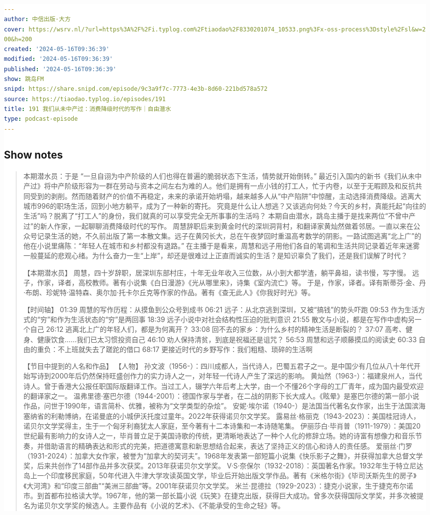 ```yaml
---
author: 中信出版·大方
cover: https://wsrv.nl/?url=https%3A%2F%2Fi.typlog.com%2Ftiaodao%2F8330201074_10533.png%3Fx-oss-process%3Dstyle%2Fsl&w=200&h=200
created: '2024-05-16T09:36:39'
modified: '2024-05-16T09:36:39'
published: '2024-05-16T09:36:39'
show: 跳岛FM
snipd: https://share.snipd.com/episode/9c3a9f7c-7773-4e3b-8d60-221bd578a572
source: https://tiaodao.typlog.io/episodes/191
title: 191 我们从未中产过：消费降级时代的写作｜自由潜水
type: podcast-episode
---
```



## Show notes
> 本期潜水员：于是 
> “一旦自诩为中产阶级的人们也得在普遍的脆弱状态下生活，情势就开始倒转。” 
> 最近引入国内的新书《我们从未中产过》将中产阶级形容为一群在劳动与资本之间左右为难的人。他们是拥有一点小钱的打工人，忙于内卷，以至于无暇顾及和反抗共同受到的剥削。然而随着财产的价值不再稳定，未来的承诺开始坍塌，越来越多人从“中产陷阱”中惊醒，主动选择消费降级。逃离大城市996的职场生活，回到小地方躺平，成为了一种新的寄托。 
> 究竟是什么让人想逃？又该逃向何处？今天的乡村，真能托起“向往的生活”吗？脱离了“打工人”的身份，我们就真的可以享受完全无所事事的生活吗？ 
> 本期自由潜水，跳岛主播于是找来两位“不曾中产过”的新人作家，一起聊聊消费降级时代的写作。 
> 周慧辞职后来到黄金时代的深圳洞背村，和翻译家黄灿然做着邻居。一直以来在公众号记录生活的她，不久前出版了第一本散文集。远子在黄冈长大，总在午夜梦回时重温高考数学的阴影。一路试图逃离“北上广”的他在小说里痛陈：“年轻人在城市和乡村都没有退路。” 
> 在主播于是看来，周慧和远子用他们各自的笔调和生活共同记录着近年来迷雾一般蔓延的悲观心绪。为什么奋力一生“上岸”，却还是很难过上正直而诚实的生活？是知识辜负了我们，还是我们误解了时代？ 
> 
> 【本期潜水员】 
> 周慧，四十岁辞职，居深圳东部村庄，十年无业年收入三位数，从小到大都学渣，躺平鼻祖，读书慢，写字慢。 
> 远子，作家，译者，高校教师。著有小说集《白日漫游》《光从哪里来》，诗集《室内流亡》等。 
> 于是，作家，译者。译有斯蒂芬·金、丹·布朗、珍妮特·温特森、奥尔加·托卡尔丘克等作家的作品。著有《查无此人》《你我好时光》等。 
> 
> 【时间轴】 
> 01:39 周慧的写作历程：从摸鱼到公众号到成书 
> 06:21 远子：从北京逃到深圳，又被“搞钱”的势头吓跑 
> 09:53 作为生活方式的“穷”和作为生活状态的“穷”是两回事 
> 18:39 远子小说中对社会结构性压迫的批判意识 
> 21:55 散文与小说，都是在写作中虚构另一个自己 
> 26:12 逃离北上广的年轻人们，都是为何离开？ 
> 33:08 回不去的家乡：为什么乡村的精神生活是断裂的？ 
> 37:07 高考、健身、健康饮食……我们已太习惯投资自己 
> 46:10 劝人保持清贫，到底是祝福还是诅咒？ 
> 56:53 周慧和远子顺藤摸瓜的阅读史 
> 60:33 自由的重负：不上班就失去了蹉跎的借口 
> 68:17 更接近时代的乡野写作：我们粗糙、琐碎的生活啊 
> 
> 【节目中提到的人名和作品】 
> 【人物】 
> 孙文波（1956-）：四川成都人，当代诗人，巴蜀五君子之一。是中国少有几位从八十年代开始写诗到2000年后仍然保持旺盛创作力的实力诗人之一，对年轻一代诗人产生了深远的影响。 
> 黄灿然（1963-）：福建泉州人，当代诗人。曾于香港大公报任职国际版翻译工作。当过工人，辍学六年后考上大学，由一个不懂26个字母的工厂青年，成为国内最受欢迎的翻译家之一。 
> 温弗里德·塞巴尔德（1944-2001）：德国作家与学者，在二战的阴影下长大成人。《眩晕》是塞巴尔德的第一部小说作品，问世于1990年，语言简朴、优雅，被称为“文学类型的杂烩”。 
> 安妮·埃尔诺（1940-）是法国当代著名女作家，出生于法国滨海塞纳省的利勒博纳，在诺曼底的小城伊沃托度过童年。2022年获得诺贝尔文学奖。 
> 露易丝·格丽克（1943-2023）：美国桂冠诗人，诺贝尔文学奖得主，生于一个匈牙利裔犹太人家庭，至今著有十二本诗集和一本诗随笔集。 
> 伊丽莎白·毕肖普（1911-1979）：美国20世纪最有影响力的女诗人之一，毕肖普立足于美国诗歌的传统，更清晰地表达了一种个人化的修辞立场。她的诗富有想像力和音乐节奏，并借助语言的精确表达和形式的完美，把道德寓意和新思想结合起来，表达了坚持正义的信心和诗人的责任感。 
> 爱丽丝·门罗（1931-2024）：加拿大女作家，被誉为“加拿大的契诃夫”。1968年发表第一部短篇小说集《快乐影子之舞》，并获得加拿大总督文学奖，后来共创作了14部作品并多次获奖。2013年获诺贝尔文学奖。 
> V·S·奈保尔（1932-2018）：英国著名作家。1932年生于特立尼达岛上一个印度移民家庭，50年代进入牛津大学攻读英国文学，毕业后开始出版文学作品。著有《米格尔街》《毕司沃斯先生的房子》《大河湾》和“印度三部曲”“美洲三部曲”等。2001年获诺贝尔文学奖。 
> 米兰·昆德拉（1929-2023）：捷克小说家，生于捷克布尔诺市。到首都布拉格读大学。1967年，他的第一部长篇小说《玩笑》在捷克出版，获得巨大成功。曾多次获得国际文学奖，并多次被提名为诺贝尔文学奖的候选人。主要作品有《小说的艺术》、《不能承受的生命之轻》等。 